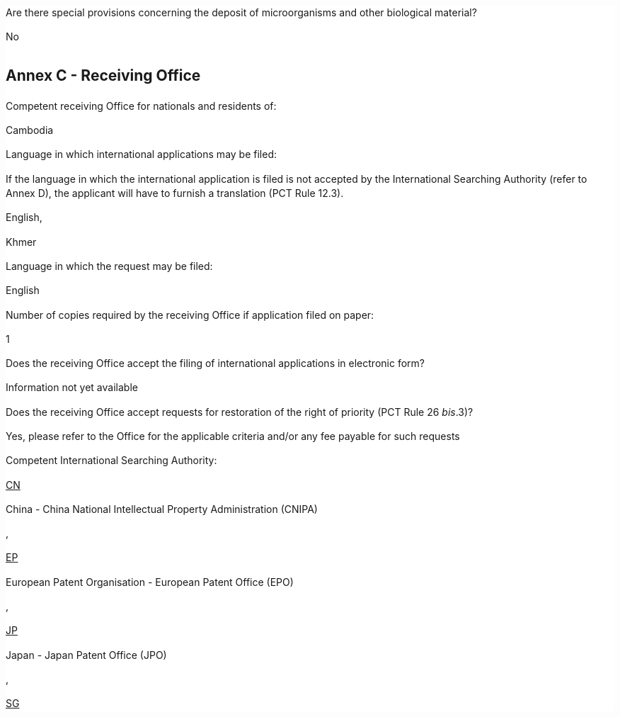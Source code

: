 Are there special provisions concerning the deposit of microorganisms and
other biological material?

No

##  Annex C - Receiving Office

Competent receiving Office for nationals and residents of:

Cambodia

Language in which international applications may be filed:

If the language in which the international application is filed is not
accepted by the International Searching Authority (refer to Annex D), the
applicant will have to furnish a translation (PCT Rule 12.3).

English,

Khmer

Language in which the request may be filed:

English

Number of copies required by the receiving Office if application filed on
paper:

1

Does the receiving Office accept the filing of international applications in
electronic form?

Information not yet available

Does the receiving Office accept requests for restoration of the right of
priority (PCT Rule 26 _bis_.3)?

Yes, please refer to the Office for the applicable criteria and/or any fee
payable for such requests

Competent International Searching Authority:

[CN](https://pctlegal.wipo.int/eGuide/view-doc.xhtml?doc-code=CN&doc-lang=EN)

China - China National Intellectual Property Administration (CNIPA)

,

[EP](https://pctlegal.wipo.int/eGuide/view-doc.xhtml?doc-code=EP&doc-lang=EN)

European Patent Organisation - European Patent Office (EPO)

,

[JP](https://pctlegal.wipo.int/eGuide/view-doc.xhtml?doc-code=JP&doc-lang=EN)

Japan - Japan Patent Office (JPO)

,

[SG](https://pctlegal.wipo.int/eGuide/view-doc.xhtml?doc-code=SG&doc-lang=EN)
